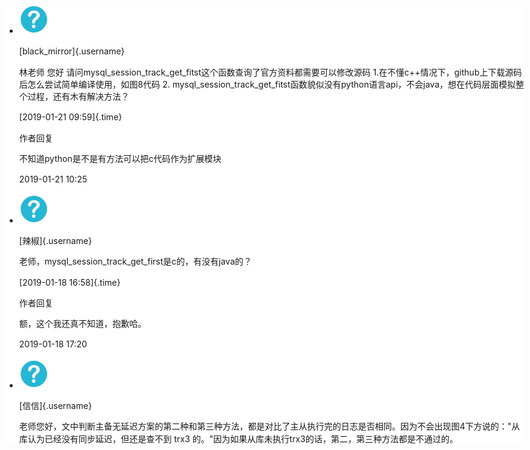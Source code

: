 
- ![](../images/question.png)
    
    
    [black_mirror]{.username}
    

    
    林老师 您好
    请问mysql_session_track_get_fitst这个函数查询了官方资料都需要可以修改源码
    1.在不懂c++情况下，github上下载源码后怎么尝试简单编译使用，如图8代码
    2.
    mysql_session_track_get_fitst函数貌似没有python语言api，不会java，想在代码层面模拟整个过程，还有木有解决方法？
    

    [2019-01-21 09:59]{.time}
    
    
    作者回复
    

    不知道python是不是有方法可以把c代码作为扩展模块

    2019-01-21 10:25
    
    

- ![](../images/question.png)
    
    
    [辣椒]{.username}
    

    
    老师，mysql_session_track_get_first是c的，有没有java的？
    

    [2019-01-18 16:58]{.time}
    
    
    作者回复
    

    额，这个我还真不知道，抱歉哈。

    2019-01-18 17:20
    
    

- ![](../images/question.png)
    
    
    [信信]{.username}
    

    
    老师您好，文中判断主备无延迟方案的第二种和第三种方法，都是对比了主从执行完的日志是否相同。因为不会出现图4下方说的："从库认为已经没有同步延迟，但还是查不到
    trx3
    的。"因为如果从库未执行trx3的话，第二，第三种方法都是不通过的。
    